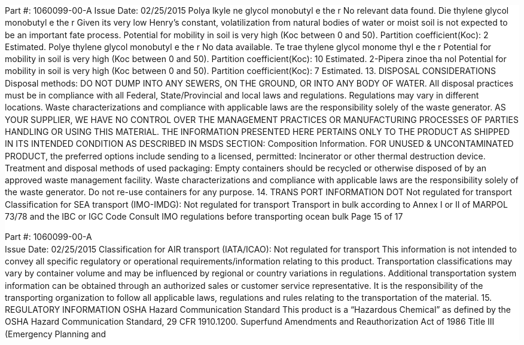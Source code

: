 Part #:  1060099-00-A 
Issue Date: 02/25/2015 
Polya lkyle ne glycol monobutyl e the r 
No relevant data found. 
Die thylene glycol monobutyl e the r 
Given its very low Henry’s constant, volatilization from natural bodies of water or moist soil is 
not expected to be an important fate process. 
Potential for mobility in soil is very high (Koc between 0 and 50). 
Partition coefficient(Koc): 2 Estimated. 
Polye thylene glycol monobutyl e the r 
No data available. 
Te trae thylene glycol monome thyl e the r 
Potential for mobility in soil is very high (Koc between 0 and 50). 
Partition coefficient(Koc): 10 Estimated. 
2-Pipera zinoe tha nol 
Potential for mobility in soil is very high (Koc between 0 and 50). 
Partition coefficient(Koc): 7 Estimated. 
13. DISPOSAL CONSIDERATIONS 
Disposal methods: DO NOT DUMP INTO ANY SEWERS, ON THE GROUND, OR INTO ANY BODY 
OF WATER.  All disposal practices must be in compliance with all Federal, State/Provincial and local 
laws and regulations.  Regulations may vary in different locations.  Waste characterizations and 
compliance with applicable laws are the responsibility solely of the waste generator.  AS YOUR 
SUPPLIER, WE HAVE NO CONTROL OVER THE MANAGEMENT PRACTICES OR 
MANUFACTURING  PROCESSES OF PARTIES HANDLING OR USING THIS MATERIAL.  THE 
INFORMATION PRESENTED HERE PERTAINS ONLY TO THE PRODUCT AS SHIPPED IN ITS 
INTENDED CONDITION AS DESCRIBED IN MSDS SECTION: Composition Information. FOR 
UNUSED & UNCONTAMINATED PRODUCT, the preferred options include sending to a licensed, 
permitted: Incinerator or other thermal destruction device. 
Treatment and disposal methods of used packaging: Empty containers should be recycled or 
otherwise disposed of by an approved waste management facility.  Waste characterizations  and 
compliance with applicable laws are the responsibility solely of the waste generator.  Do not re-use 
containers for any purpose. 
14. TRANS PORT INFORMATION 
DOT 
Not regulated for transport 
Classification for SEA transport (IMO-IMDG): 
Not regulated for transport 
Transport in bulk 
according to Annex I or II 
of MARPOL 73/78 and the 
IBC or IGC Code 
Consult IMO regulations before transporting ocean bulk 
Page 15 of 17 
 
 
 
Part #:  1060099-00-A  
Issue Date: 02/25/2015 
Classification for AIR transport (IATA/ICAO): 
Not regulated for transport 
This information is not intended to convey all specific regulatory or operational 
requirements/information relating to this product. Transportation classifications may vary by container 
volume and may be influenced by regional or country variations in regulations.  Additional 
transportation system information can be obtained through an authorized sales or customer service 
representative.  It is the responsibility of the transporting organization to follow all applicable laws, 
regulations and rules relating to the transportation of the material. 
15. REGULATORY INFORMATION 
OSHA Hazard Communication Standard 
This product is a “Hazardous Chemical” as defined by the OSHA Hazard Communication Standard, 
29 CFR 1910.1200. 
Superfund Amendments and Reauthorization Act of 1986 Title III (Emergency Planning and 